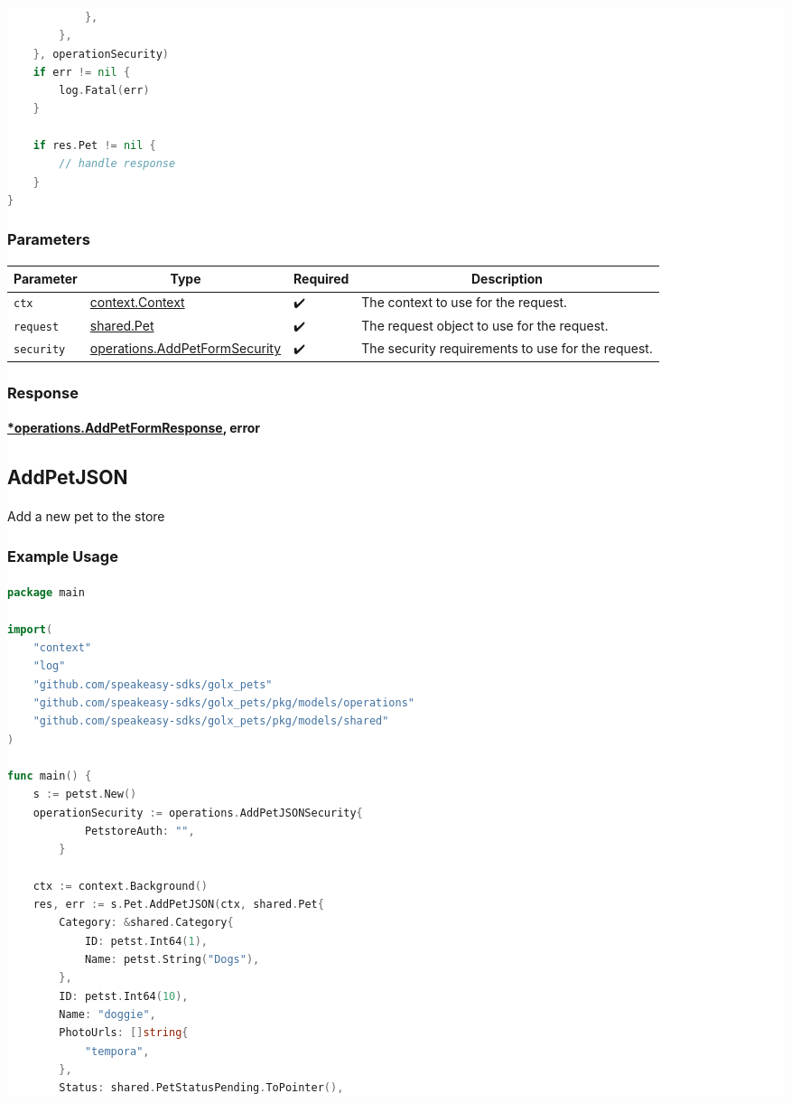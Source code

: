 ```go
            },
        },
    }, operationSecurity)
    if err != nil {
        log.Fatal(err)
    }

    if res.Pet != nil {
        // handle response
    }
}
```

### Parameters

| Parameter                                                                      | Type                                                                           | Required                                                                       | Description                                                                    |
| ------------------------------------------------------------------------------ | ------------------------------------------------------------------------------ | ------------------------------------------------------------------------------ | ------------------------------------------------------------------------------ |
| `ctx`                                                                          | [context.Context](https://pkg.go.dev/context#Context)                          | :heavy_check_mark:                                                             | The context to use for the request.                                            |
| `request`                                                                      | [shared.Pet](../../models/shared/pet.md)                                       | :heavy_check_mark:                                                             | The request object to use for the request.                                     |
| `security`                                                                     | [operations.AddPetFormSecurity](../../models/operations/addpetformsecurity.md) | :heavy_check_mark:                                                             | The security requirements to use for the request.                              |


### Response

**[*operations.AddPetFormResponse](../../models/operations/addpetformresponse.md), error**


## AddPetJSON

Add a new pet to the store

### Example Usage

```go
package main

import(
	"context"
	"log"
	"github.com/speakeasy-sdks/golx_pets"
	"github.com/speakeasy-sdks/golx_pets/pkg/models/operations"
	"github.com/speakeasy-sdks/golx_pets/pkg/models/shared"
)

func main() {
    s := petst.New()
    operationSecurity := operations.AddPetJSONSecurity{
            PetstoreAuth: "",
        }

    ctx := context.Background()
    res, err := s.Pet.AddPetJSON(ctx, shared.Pet{
        Category: &shared.Category{
            ID: petst.Int64(1),
            Name: petst.String("Dogs"),
        },
        ID: petst.Int64(10),
        Name: "doggie",
        PhotoUrls: []string{
            "tempora",
        },
        Status: shared.PetStatusPending.ToPointer(),
```